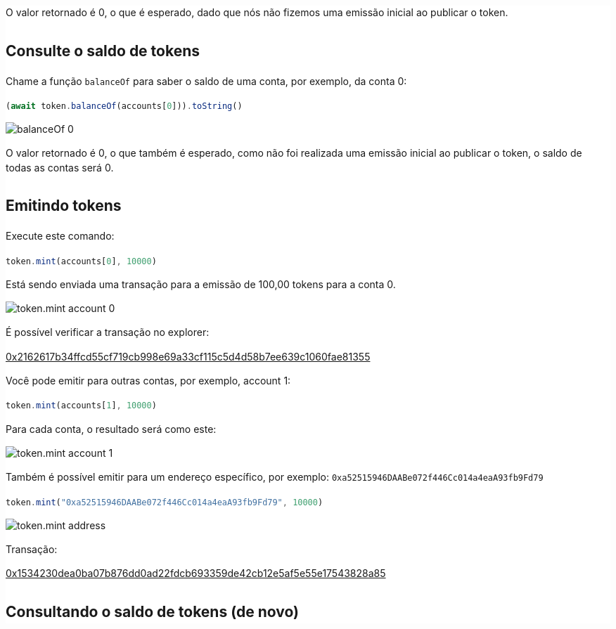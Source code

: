 O valor retornado é 0, o que é esperado, dado que nós não fizemos uma emissão inicial ao publicar o token.

## Consulte o saldo de tokens

Chame a função `balanceOf` para saber o saldo de uma conta, por exemplo, da conta 0:

```javascript
(await token.balanceOf(accounts[0])).toString()
```

![balanceOf 0](/images/image-34.png)

O valor retornado é 0, o que também é esperado, como não foi realizada uma emissão inicial ao publicar o token, o saldo de todas as contas será 0.

## Emitindo tokens

Execute este comando:

```javascript
token.mint(accounts[0], 10000)
```

Está sendo enviada uma transação para a emissão de 100,00 tokens para a conta 0. 

![token.mint account 0](/images/image-45.png)

É possível verificar a transação no explorer:

[0x2162617b34ffcd55cf719cb998e69a33cf115c5d4d58b7ee639c1060fae81355](https://explorer.testnet.rsk.co/tx/0x2162617b34ffcd55cf719cb998e69a33cf115c5d4d58b7ee639c1060fae81355)

Você pode emitir para outras contas, por exemplo, account 1:

```javascript
token.mint(accounts[1], 10000)
```

Para cada conta, o resultado será como este:

![token.mint account 1](/images/image-35.png)

Também é possível emitir para um endereço específico, por exemplo: `0xa52515946DAABe072f446Cc014a4eaA93fb9Fd79`

```javascript
token.mint("0xa52515946DAABe072f446Cc014a4eaA93fb9Fd79", 10000)
```

![token.mint address](/images/image-36.png)

Transação:

[0x1534230dea0ba07b876dd0ad22fdcb693359de42cb12e5af5e55e17543828a85](https://explorer.testnet.rsk.co/tx/0x1534230dea0ba07b876dd0ad22fdcb693359de42cb12e5af5e55e17543828a85)

## Consultando o saldo de tokens (de novo)
